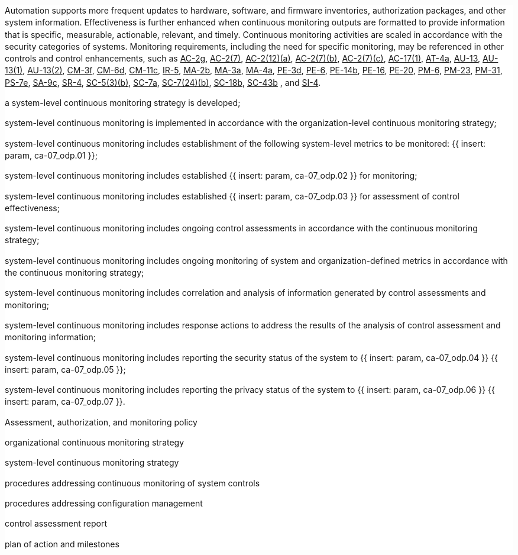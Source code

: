 Automation supports more frequent updates to hardware, software, and firmware inventories, authorization packages, and other system information. Effectiveness is further enhanced when continuous monitoring outputs are formatted to provide information that is specific, measurable, actionable, relevant, and timely. Continuous monitoring activities are scaled in accordance with the security categories of systems. Monitoring requirements, including the need for specific monitoring, may be referenced in other controls and control enhancements, such as [AC-2g](#ac-2_smt.g), [AC-2(7)](#ac-2.7), [AC-2(12)(a)](#ac-2.12_smt.a), [AC-2(7)(b)](#ac-2.7_smt.b), [AC-2(7)(c)](#ac-2.7_smt.c), [AC-17(1)](#ac-17.1), [AT-4a](#at-4_smt.a), [AU-13](#au-13), [AU-13(1)](#au-13.1), [AU-13(2)](#au-13.2), [CM-3f](#cm-3_smt.f), [CM-6d](#cm-6_smt.d), [CM-11c](#cm-11_smt.c), [IR-5](#ir-5), [MA-2b](#ma-2_smt.b), [MA-3a](#ma-3_smt.a), [MA-4a](#ma-4_smt.a), [PE-3d](#pe-3_smt.d), [PE-6](#pe-6), [PE-14b](#pe-14_smt.b), [PE-16](#pe-16), [PE-20](#pe-20), [PM-6](#pm-6), [PM-23](#pm-23), [PM-31](#pm-31), [PS-7e](#ps-7_smt.e), [SA-9c](#sa-9_smt.c), [SR-4](#sr-4), [SC-5(3)(b)](#sc-5.3_smt.b), [SC-7a](#sc-7_smt.a), [SC-7(24)(b)](#sc-7.24_smt.b), [SC-18b](#sc-18_smt.b), [SC-43b](#sc-43_smt.b) , and [SI-4](#si-4).

a system-level continuous monitoring strategy is developed;

system-level continuous monitoring is implemented in accordance with the organization-level continuous monitoring strategy;

system-level continuous monitoring includes establishment of the following system-level metrics to be monitored: {{ insert: param, ca-07_odp.01 }};

system-level continuous monitoring includes established {{ insert: param, ca-07_odp.02 }} for monitoring;

system-level continuous monitoring includes established {{ insert: param, ca-07_odp.03 }} for assessment of control effectiveness;

system-level continuous monitoring includes ongoing control assessments in accordance with the continuous monitoring strategy;

system-level continuous monitoring includes ongoing monitoring of system and organization-defined metrics in accordance with the continuous monitoring strategy;

system-level continuous monitoring includes correlation and analysis of information generated by control assessments and monitoring;

system-level continuous monitoring includes response actions to address the results of the analysis of control assessment and monitoring information;

system-level continuous monitoring includes reporting the security status of the system to {{ insert: param, ca-07_odp.04 }} {{ insert: param, ca-07_odp.05 }};

system-level continuous monitoring includes reporting the privacy status of the system to {{ insert: param, ca-07_odp.06 }} {{ insert: param, ca-07_odp.07 }}.

Assessment, authorization, and monitoring policy

organizational continuous monitoring strategy

system-level continuous monitoring strategy

procedures addressing continuous monitoring of system controls

procedures addressing configuration management

control assessment report

plan of action and milestones
